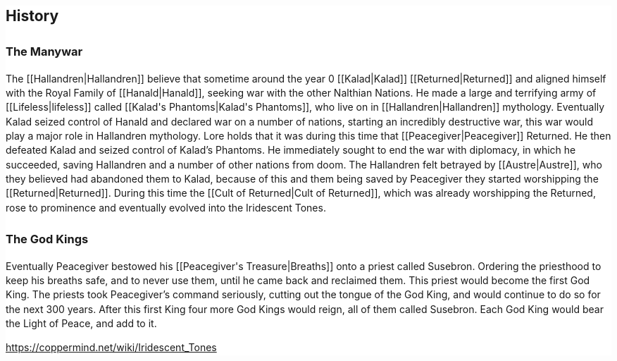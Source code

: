 ## History
### The Manywar
The [[Hallandren\|Hallandren]] believe that sometime around the year 0 [[Kalad\|Kalad]] [[Returned\|Returned]] and aligned himself with the Royal Family of [[Hanald\|Hanald]], seeking war with the other Nalthian Nations. He made a large and terrifying army of [[Lifeless\|lifeless]] called [[Kalad's Phantoms\|Kalad's Phantoms]], who live on in [[Hallandren\|Hallandren]] mythology.
Eventually Kalad seized control of Hanald and declared war on a number of nations, starting an incredibly destructive war, this war would play a major role in Hallandren mythology. Lore holds that it was during this time that [[Peacegiver\|Peacegiver]] Returned. He then defeated Kalad and seized control of Kalad’s Phantoms. He immediately sought to end the war with diplomacy, in which he succeeded, saving Hallandren and a number of other nations from doom.
The Hallandren felt betrayed by [[Austre\|Austre]], who they believed had abandoned them to Kalad, because of this and them being saved by Peacegiver they started worshipping the [[Returned\|Returned]]. During this time the [[Cult of Returned\|Cult of Returned]], which was already worshipping the Returned, rose to prominence and eventually evolved into the Iridescent Tones.

### The God Kings
Eventually Peacegiver bestowed his [[Peacegiver's Treasure\|Breaths]] onto a priest called Susebron. Ordering the priesthood to keep his breaths safe, and to never use them, until he came back and reclaimed them. This priest would become the first God King. The priests took Peacegiver’s command seriously, cutting out the tongue of the God King, and would continue to do so for the next 300 years.
After this first King four more God Kings would reign, all of them called Susebron. Each God King would bear the Light of Peace, and add to it.



https://coppermind.net/wiki/Iridescent_Tones